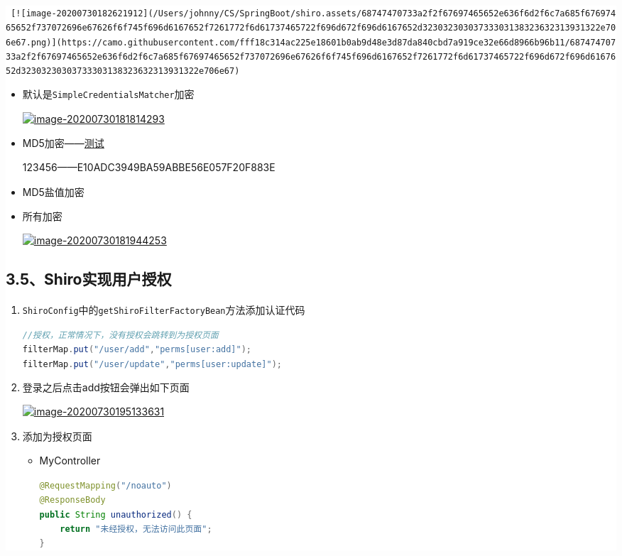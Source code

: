      [![image-20200730182621912](/Users/johnny/CS/SpringBoot/shiro.assets/68747470733a2f2f67697465652e636f6d2f6c7a685f67697465652f737072696e67626f6f745f696d6167652f7261772f6d61737465722f696d672f696d6167652d32303230303733303138323632313931322e706e67.png)](https://camo.githubusercontent.com/fff18c314ac225e18601b0ab9d48e3d87da840cbd7a919ce32e66d8966b96b11/68747470733a2f2f67697465652e636f6d2f6c7a685f67697465652f737072696e67626f6f745f696d6167652f7261772f6d61737465722f696d672f696d6167652d32303230303733303138323632313931322e706e67)

   - 默认是`SimpleCredentialsMatcher`加密

     [![image-20200730181814293](/Users/johnny/CS/SpringBoot/shiro.assets/68747470733a2f2f67697465652e636f6d2f6c7a685f67697465652f737072696e67626f6f745f696d6167652f7261772f6d61737465722f696d672f696d6167652d32303230303733303138313831343239332e706e67.png)](https://camo.githubusercontent.com/1213c4a155a6cbf83c20593b4334363db71cc351482d4d87ae86f2e231ba204c/68747470733a2f2f67697465652e636f6d2f6c7a685f67697465652f737072696e67626f6f745f696d6167652f7261772f6d61737465722f696d672f696d6167652d32303230303733303138313831343239332e706e67)

   - MD5加密——[测试](http://tool.chinaz.com/tools/md5.aspx)

     123456——E10ADC3949BA59ABBE56E057F20F883E

   - MD5盐值加密

   - 所有加密

     [![image-20200730181944253](/Users/johnny/CS/SpringBoot/shiro.assets/68747470733a2f2f67697465652e636f6d2f6c7a685f67697465652f737072696e67626f6f745f696d6167652f7261772f6d61737465722f696d672f696d6167652d32303230303733303138313934343235332e706e67.png)](https://camo.githubusercontent.com/8cf8498ea81bdcff2fb9917cfdd05525c2e65814464c181b5e636d1e9c1e24a1/68747470733a2f2f67697465652e636f6d2f6c7a685f67697465652f737072696e67626f6f745f696d6167652f7261772f6d61737465722f696d672f696d6167652d32303230303733303138313934343235332e706e67)

## 3.5、Shiro实现用户授权

1. `ShiroConfig`中的`getShiroFilterFactoryBean`方法添加认证代码

   ```java
   //授权，正常情况下，没有授权会跳转到为授权页面
   filterMap.put("/user/add","perms[user:add]");
   filterMap.put("/user/update","perms[user:update]");
   ```

2. 登录之后点击add按钮会弹出如下页面

   [![image-20200730195133631](/Users/johnny/CS/SpringBoot/shiro.assets/68747470733a2f2f67697465652e636f6d2f6c7a685f67697465652f737072696e67626f6f745f696d6167652f7261772f6d61737465722f696d672f696d6167652d32303230303733303139353133333633312e706e67.png)](https://camo.githubusercontent.com/81387d3d3a6a48219f33ce3f53d6880f65cd73c05324208568f22b61c5d2f111/68747470733a2f2f67697465652e636f6d2f6c7a685f67697465652f737072696e67626f6f745f696d6167652f7261772f6d61737465722f696d672f696d6167652d32303230303733303139353133333633312e706e67)

3. 添加为授权页面

   - MyController

     ```java
     @RequestMapping("/noauto")
     @ResponseBody
     public String unauthorized() {
         return "未经授权，无法访问此页面";
     }
     ```
